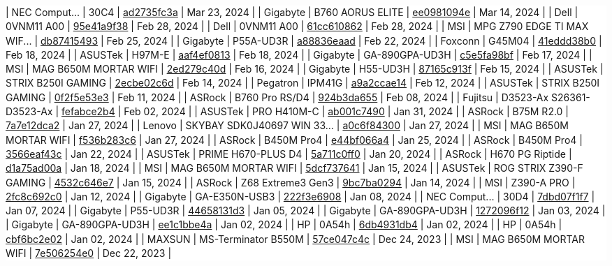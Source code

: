 | NEC Comput... | 30C4                        | [ad2735fc3a](https://linux-hardware.org/?probe=ad2735fc3a) | Mar 23, 2024 |
| Gigabyte      | B760 AORUS ELITE            | [ee0981094e](https://linux-hardware.org/?probe=ee0981094e) | Mar 14, 2024 |
| Dell          | 0VNM11 A00                  | [95e41a9f38](https://linux-hardware.org/?probe=95e41a9f38) | Feb 28, 2024 |
| Dell          | 0VNM11 A00                  | [61cc610862](https://linux-hardware.org/?probe=61cc610862) | Feb 28, 2024 |
| MSI           | MPG Z790 EDGE TI MAX WIF... | [db87415493](https://linux-hardware.org/?probe=db87415493) | Feb 25, 2024 |
| Gigabyte      | P55A-UD3R                   | [a88836eaad](https://linux-hardware.org/?probe=a88836eaad) | Feb 22, 2024 |
| Foxconn       | G45M04                      | [41eddd38b0](https://linux-hardware.org/?probe=41eddd38b0) | Feb 18, 2024 |
| ASUSTek       | H97M-E                      | [aaf4ef0813](https://linux-hardware.org/?probe=aaf4ef0813) | Feb 18, 2024 |
| Gigabyte      | GA-890GPA-UD3H              | [c5e5fa98bf](https://linux-hardware.org/?probe=c5e5fa98bf) | Feb 17, 2024 |
| MSI           | MAG B650M MORTAR WIFI       | [2ed279c40d](https://linux-hardware.org/?probe=2ed279c40d) | Feb 16, 2024 |
| Gigabyte      | H55-UD3H                    | [87165c913f](https://linux-hardware.org/?probe=87165c913f) | Feb 15, 2024 |
| ASUSTek       | STRIX B250I GAMING          | [2ecbe02c6d](https://linux-hardware.org/?probe=2ecbe02c6d) | Feb 14, 2024 |
| Pegatron      | IPM41G                      | [a9a2ccae14](https://linux-hardware.org/?probe=a9a2ccae14) | Feb 12, 2024 |
| ASUSTek       | STRIX B250I GAMING          | [0f2f5e53e3](https://linux-hardware.org/?probe=0f2f5e53e3) | Feb 11, 2024 |
| ASRock        | B760 Pro RS/D4              | [924b3da655](https://linux-hardware.org/?probe=924b3da655) | Feb 08, 2024 |
| Fujitsu       | D3523-Ax S26361-D3523-Ax    | [fefabce2b4](https://linux-hardware.org/?probe=fefabce2b4) | Feb 02, 2024 |
| ASUSTek       | PRO H410M-C                 | [ab001c7490](https://linux-hardware.org/?probe=ab001c7490) | Jan 31, 2024 |
| ASRock        | B75M R2.0                   | [7a7e12dca2](https://linux-hardware.org/?probe=7a7e12dca2) | Jan 27, 2024 |
| Lenovo        | SKYBAY SDK0J40697 WIN 33... | [a0c6f84300](https://linux-hardware.org/?probe=a0c6f84300) | Jan 27, 2024 |
| MSI           | MAG B650M MORTAR WIFI       | [f536b283c6](https://linux-hardware.org/?probe=f536b283c6) | Jan 27, 2024 |
| ASRock        | B450M Pro4                  | [e44bf066a4](https://linux-hardware.org/?probe=e44bf066a4) | Jan 25, 2024 |
| ASRock        | B450M Pro4                  | [3566eaf43c](https://linux-hardware.org/?probe=3566eaf43c) | Jan 22, 2024 |
| ASUSTek       | PRIME H670-PLUS D4          | [5a711c0ff0](https://linux-hardware.org/?probe=5a711c0ff0) | Jan 20, 2024 |
| ASRock        | H670 PG Riptide             | [d1a75ad00a](https://linux-hardware.org/?probe=d1a75ad00a) | Jan 18, 2024 |
| MSI           | MAG B650M MORTAR WIFI       | [5dcf737641](https://linux-hardware.org/?probe=5dcf737641) | Jan 15, 2024 |
| ASUSTek       | ROG STRIX Z390-F GAMING     | [4532c646e7](https://linux-hardware.org/?probe=4532c646e7) | Jan 15, 2024 |
| ASRock        | Z68 Extreme3 Gen3           | [9bc7ba0294](https://linux-hardware.org/?probe=9bc7ba0294) | Jan 14, 2024 |
| MSI           | Z390-A PRO                  | [2fc8c692c0](https://linux-hardware.org/?probe=2fc8c692c0) | Jan 12, 2024 |
| Gigabyte      | GA-E350N-USB3               | [222f3e6908](https://linux-hardware.org/?probe=222f3e6908) | Jan 08, 2024 |
| NEC Comput... | 30D4                        | [7dbd07f1f7](https://linux-hardware.org/?probe=7dbd07f1f7) | Jan 07, 2024 |
| Gigabyte      | P55-UD3R                    | [44658131d3](https://linux-hardware.org/?probe=44658131d3) | Jan 05, 2024 |
| Gigabyte      | GA-890GPA-UD3H              | [1272096f12](https://linux-hardware.org/?probe=1272096f12) | Jan 03, 2024 |
| Gigabyte      | GA-890GPA-UD3H              | [ee1c1bbe4a](https://linux-hardware.org/?probe=ee1c1bbe4a) | Jan 02, 2024 |
| HP            | 0A54h                       | [6db4931db4](https://linux-hardware.org/?probe=6db4931db4) | Jan 02, 2024 |
| HP            | 0A54h                       | [cbf6bc2e02](https://linux-hardware.org/?probe=cbf6bc2e02) | Jan 02, 2024 |
| MAXSUN        | MS-Terminator B550M         | [57ce047c4c](https://linux-hardware.org/?probe=57ce047c4c) | Dec 24, 2023 |
| MSI           | MAG B650M MORTAR WIFI       | [7e506254e0](https://linux-hardware.org/?probe=7e506254e0) | Dec 22, 2023 |
